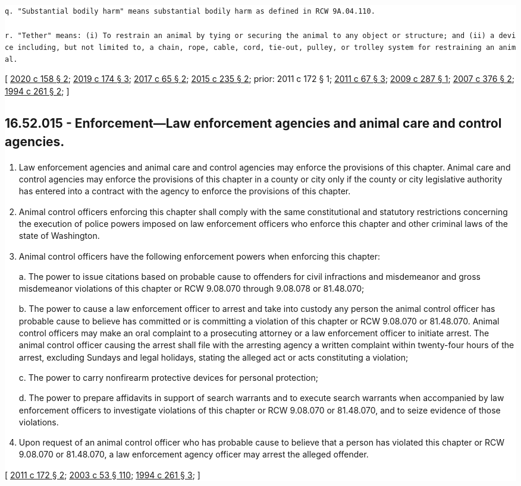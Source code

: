     q. "Substantial bodily harm" means substantial bodily harm as defined in RCW 9A.04.110.

    r. "Tether" means: (i) To restrain an animal by tying or securing the animal to any object or structure; and (ii) a device including, but not limited to, a chain, rope, cable, cord, tie-out, pulley, or trolley system for restraining an animal.

\[ [2020 c 158 § 2](http://lawfilesext.leg.wa.gov/biennium/2019-20/Pdf/Bills/Session%20Laws/Senate/6300-S.SL.pdf?cite=2020%20c%20158%20§%202); [2019 c 174 § 3](http://lawfilesext.leg.wa.gov/biennium/2019-20/Pdf/Bills/Session%20Laws/House/1919-S.SL.pdf?cite=2019%20c%20174%20§%203); [2017 c 65 § 2](http://lawfilesext.leg.wa.gov/biennium/2017-18/Pdf/Bills/Session%20Laws/Senate/5356-S.SL.pdf?cite=2017%20c%2065%20§%202); [2015 c 235 § 2](http://lawfilesext.leg.wa.gov/biennium/2015-16/Pdf/Bills/Session%20Laws/Senate/5501-S.SL.pdf?cite=2015%20c%20235%20§%202); prior:  2011 c 172 § 1; [2011 c 67 § 3](http://lawfilesext.leg.wa.gov/biennium/2011-12/Pdf/Bills/Session%20Laws/House/1243-S.SL.pdf?cite=2011%20c%2067%20§%203); [2009 c 287 § 1](http://lawfilesext.leg.wa.gov/biennium/2009-10/Pdf/Bills/Session%20Laws/Senate/5402-S.SL.pdf?cite=2009%20c%20287%20§%201); [2007 c 376 § 2](http://lawfilesext.leg.wa.gov/biennium/2007-08/Pdf/Bills/Session%20Laws/Senate/5227-S.SL.pdf?cite=2007%20c%20376%20§%202); [1994 c 261 § 2](http://lawfilesext.leg.wa.gov/biennium/1993-94/Pdf/Bills/Session%20Laws/House/1652-S.SL.pdf?cite=1994%20c%20261%20§%202); \]

## 16.52.015 - Enforcement—Law enforcement agencies and animal care and control agencies.
1. Law enforcement agencies and animal care and control agencies may enforce the provisions of this chapter. Animal care and control agencies may enforce the provisions of this chapter in a county or city only if the county or city legislative authority has entered into a contract with the agency to enforce the provisions of this chapter.

2. Animal control officers enforcing this chapter shall comply with the same constitutional and statutory restrictions concerning the execution of police powers imposed on law enforcement officers who enforce this chapter and other criminal laws of the state of Washington.

3. Animal control officers have the following enforcement powers when enforcing this chapter:

    a. The power to issue citations based on probable cause to offenders for civil infractions and misdemeanor and gross misdemeanor violations of this chapter or RCW 9.08.070 through 9.08.078 or 81.48.070;

    b. The power to cause a law enforcement officer to arrest and take into custody any person the animal control officer has probable cause to believe has committed or is committing a violation of this chapter or RCW 9.08.070 or 81.48.070. Animal control officers may make an oral complaint to a prosecuting attorney or a law enforcement officer to initiate arrest. The animal control officer causing the arrest shall file with the arresting agency a written complaint within twenty-four hours of the arrest, excluding Sundays and legal holidays, stating the alleged act or acts constituting a violation;

    c. The power to carry nonfirearm protective devices for personal protection;

    d. The power to prepare affidavits in support of search warrants and to execute search warrants when accompanied by law enforcement officers to investigate violations of this chapter or RCW 9.08.070 or 81.48.070, and to seize evidence of those violations.

4. Upon request of an animal control officer who has probable cause to believe that a person has violated this chapter or RCW 9.08.070 or 81.48.070, a law enforcement agency officer may arrest the alleged offender.

\[ [2011 c 172 § 2](http://lawfilesext.leg.wa.gov/biennium/2011-12/Pdf/Bills/Session%20Laws/Senate/5065-S.SL.pdf?cite=2011%20c%20172%20§%202); [2003 c 53 § 110](http://lawfilesext.leg.wa.gov/biennium/2003-04/Pdf/Bills/Session%20Laws/Senate/5758.SL.pdf?cite=2003%20c%2053%20§%20110); [1994 c 261 § 3](http://lawfilesext.leg.wa.gov/biennium/1993-94/Pdf/Bills/Session%20Laws/House/1652-S.SL.pdf?cite=1994%20c%20261%20§%203); \]

